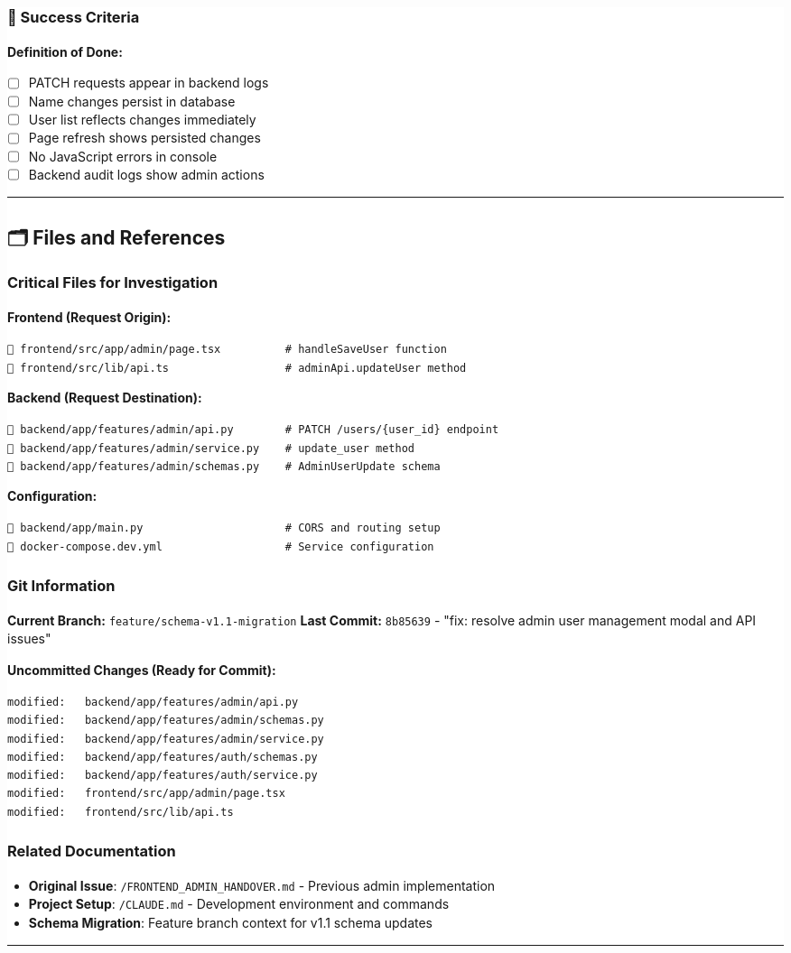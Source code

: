 ### **🎯 Success Criteria**

**Definition of Done:**
- [ ] PATCH requests appear in backend logs
- [ ] Name changes persist in database
- [ ] User list reflects changes immediately
- [ ] Page refresh shows persisted changes
- [ ] No JavaScript errors in console
- [ ] Backend audit logs show admin actions

---

## 🗂️ **Files and References**

### **Critical Files for Investigation**

**Frontend (Request Origin):**
```
📁 frontend/src/app/admin/page.tsx          # handleSaveUser function
📁 frontend/src/lib/api.ts                  # adminApi.updateUser method
```

**Backend (Request Destination):**
```
📁 backend/app/features/admin/api.py        # PATCH /users/{user_id} endpoint
📁 backend/app/features/admin/service.py    # update_user method
📁 backend/app/features/admin/schemas.py    # AdminUserUpdate schema
```

**Configuration:**
```
📁 backend/app/main.py                      # CORS and routing setup
📁 docker-compose.dev.yml                   # Service configuration
```

### **Git Information**

**Current Branch:** `feature/schema-v1.1-migration`
**Last Commit:** `8b85639` - "fix: resolve admin user management modal and API issues"

**Uncommitted Changes (Ready for Commit):**
```
modified:   backend/app/features/admin/api.py
modified:   backend/app/features/admin/schemas.py
modified:   backend/app/features/admin/service.py
modified:   backend/app/features/auth/schemas.py
modified:   backend/app/features/auth/service.py
modified:   frontend/src/app/admin/page.tsx
modified:   frontend/src/lib/api.ts
```

### **Related Documentation**

- **Original Issue**: `/FRONTEND_ADMIN_HANDOVER.md` - Previous admin implementation
- **Project Setup**: `/CLAUDE.md` - Development environment and commands
- **Schema Migration**: Feature branch context for v1.1 schema updates

---